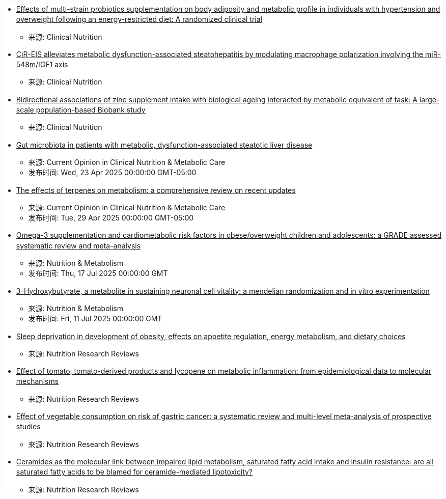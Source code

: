 - [Effects of multi-strain probiotics supplementation on body adiposity and metabolic profile in individuals with hypertension and overweight following an energy-restricted diet: A randomized clinical trial](https://www.clinicalnutritionjournal.com/article/S0261-5614(25)00133-5/fulltext?rss=yes)
  - 来源: Clinical Nutrition

- [CiR-EIS alleviates metabolic dysfunction-associated steatohepatitis by modulating macrophage polarization involving the miR-548m/IGF1 axis](https://www.clinicalnutritionjournal.com/article/S0261-5614(25)00137-2/fulltext?rss=yes)
  - 来源: Clinical Nutrition

- [Bidirectional associations of zinc supplement intake with biological ageing interacted by metabolic equivalent of task: A large-scale population-based Biobank study](https://www.clinicalnutritionjournal.com/article/S0261-5614(25)00123-2/fulltext?rss=yes)
  - 来源: Clinical Nutrition

- [Gut microbiota in patients with metabolic, dysfunction-associated steatotic liver disease](https://journals.lww.com/co-clinicalnutrition/fulltext/2025/07000/gut_microbiota_in_patients_with_metabolic,.4.aspx)
  - 来源: Current Opinion in Clinical Nutrition & Metabolic Care
  - 发布时间: Wed, 23 Apr 2025 00:00:00 GMT-05:00

- [The effects of terpenes on metabolism: a comprehensive review on recent updates](https://journals.lww.com/co-clinicalnutrition/fulltext/2025/07000/the_effects_of_terpenes_on_metabolism__a.6.aspx)
  - 来源: Current Opinion in Clinical Nutrition & Metabolic Care
  - 发布时间: Tue, 29 Apr 2025 00:00:00 GMT-05:00

- [Omega-3 supplementation and cardiometabolic risk factors in obese/overweight children and adolescents: a GRADE assessed systematic review and meta-analysis](https://nutritionandmetabolism.biomedcentral.com/articles/10.1186/s12986-025-00952-x)
  - 来源: Nutrition & Metabolism
  - 发布时间: Thu, 17 Jul 2025 00:00:00 GMT

- [3-Hydroxybutyrate, a metabolite in sustaining neuronal cell vitality: a mendelian randomization and in vitro experimentation](https://nutritionandmetabolism.biomedcentral.com/articles/10.1186/s12986-025-00960-x)
  - 来源: Nutrition & Metabolism
  - 发布时间: Fri, 11 Jul 2025 00:00:00 GMT

- [Sleep deprivation in development of obesity, effects on appetite regulation, energy metabolism, and dietary choices](https://dx.doi.org/10.1017/S0954422423000264?rft_dat=source%3Ddrss)
  - 来源: Nutrition Research Reviews

- [Effect of tomato, tomato-derived products and lycopene on metabolic inflammation: from epidemiological data to molecular mechanisms](https://dx.doi.org/10.1017/S095442242300029X?rft_dat=source%3Ddrss)
  - 来源: Nutrition Research Reviews

- [Effect of vegetable consumption on risk of gastric cancer: a systematic review and multi-level meta-analysis of prospective studies](https://dx.doi.org/10.1017/S0954422424000040?rft_dat=source%3Ddrss)
  - 来源: Nutrition Research Reviews

- [Ceramides as the molecular link between impaired lipid metabolism, saturated fatty acid intake and insulin resistance: are all saturated fatty acids to be blamed for ceramide-mediated lipotoxicity?](https://dx.doi.org/10.1017/S0954422424000179?rft_dat=source%3Ddrss)
  - 来源: Nutrition Research Reviews
